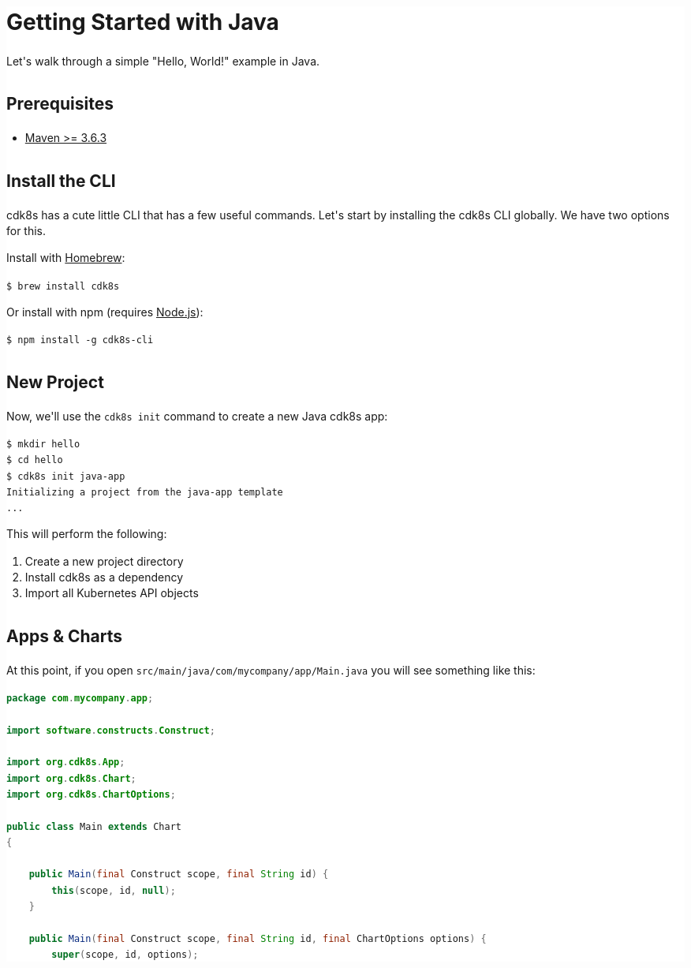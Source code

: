 # Getting Started with Java

Let's walk through a simple "Hello, World!" example in Java.

## Prerequisites

* [Maven >= 3.6.3](https://maven.apache.org/install.html)

## Install the CLI

cdk8s has a cute little CLI that has a few useful commands. Let's start by
installing the cdk8s CLI globally. We have two options for this.

Install with [Homebrew](https://brew.sh):

```shell
$ brew install cdk8s
```

Or install with npm (requires [Node.js](https://nodejs.org)):

```shell
$ npm install -g cdk8s-cli
```

## New Project

Now, we'll use the `cdk8s init` command to create a new Java cdk8s app:

```console
$ mkdir hello
$ cd hello
$ cdk8s init java-app
Initializing a project from the java-app template
...
```

This will perform the following:

1. Create a new project directory
2. Install cdk8s as a dependency
3. Import all Kubernetes API objects

## Apps & Charts

At this point, if you open `src/main/java/com/mycompany/app/Main.java` you will see something like this:

```java
package com.mycompany.app;

import software.constructs.Construct;

import org.cdk8s.App;
import org.cdk8s.Chart;
import org.cdk8s.ChartOptions;

public class Main extends Chart 
{

    public Main(final Construct scope, final String id) {
        this(scope, id, null);
    }

    public Main(final Construct scope, final String id, final ChartOptions options) {
        super(scope, id, options);

```